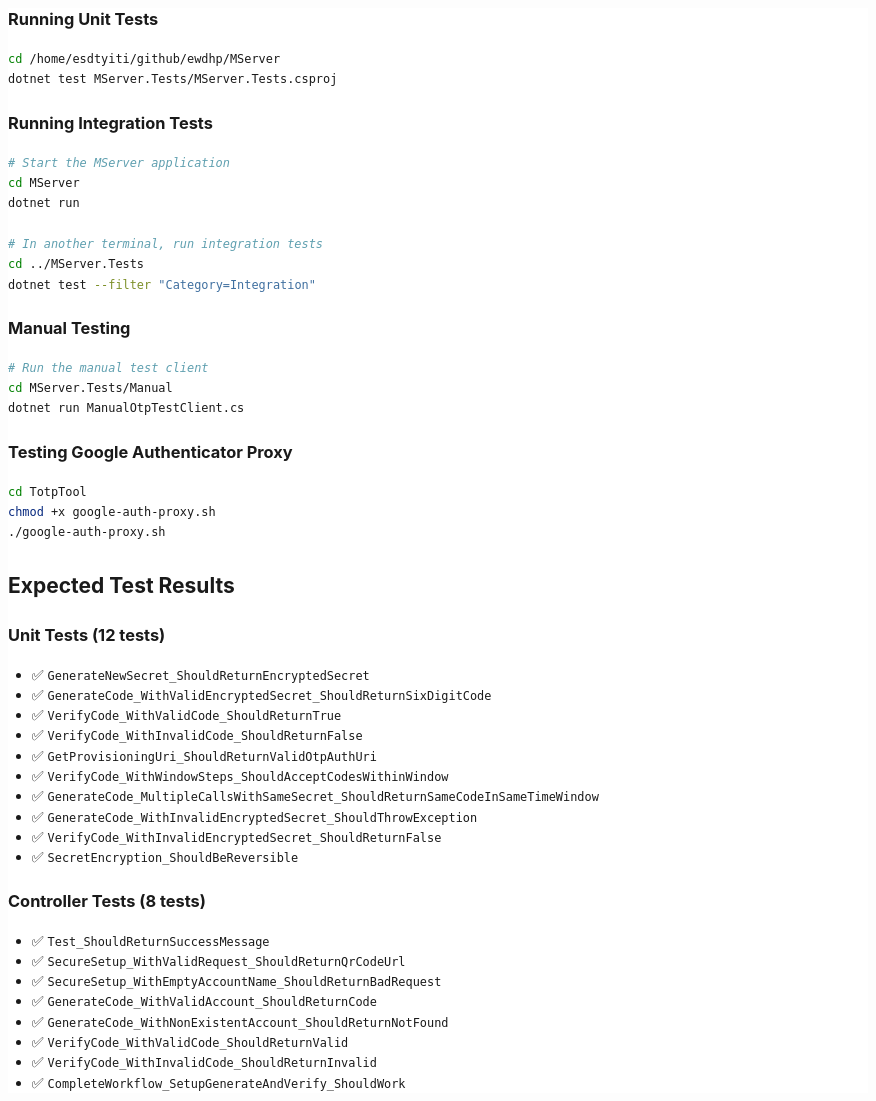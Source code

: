 ### Running Unit Tests
```bash
cd /home/esdtyiti/github/ewdhp/MServer
dotnet test MServer.Tests/MServer.Tests.csproj
```

### Running Integration Tests
```bash
# Start the MServer application
cd MServer
dotnet run

# In another terminal, run integration tests
cd ../MServer.Tests
dotnet test --filter "Category=Integration"
```

### Manual Testing
```bash
# Run the manual test client
cd MServer.Tests/Manual
dotnet run ManualOtpTestClient.cs
```

### Testing Google Authenticator Proxy
```bash
cd TotpTool
chmod +x google-auth-proxy.sh
./google-auth-proxy.sh
```

## Expected Test Results

### Unit Tests (12 tests)
- ✅ `GenerateNewSecret_ShouldReturnEncryptedSecret`
- ✅ `GenerateCode_WithValidEncryptedSecret_ShouldReturnSixDigitCode`
- ✅ `VerifyCode_WithValidCode_ShouldReturnTrue`
- ✅ `VerifyCode_WithInvalidCode_ShouldReturnFalse`
- ✅ `GetProvisioningUri_ShouldReturnValidOtpAuthUri`
- ✅ `VerifyCode_WithWindowSteps_ShouldAcceptCodesWithinWindow`
- ✅ `GenerateCode_MultipleCallsWithSameSecret_ShouldReturnSameCodeInSameTimeWindow`
- ✅ `GenerateCode_WithInvalidEncryptedSecret_ShouldThrowException`
- ✅ `VerifyCode_WithInvalidEncryptedSecret_ShouldReturnFalse`
- ✅ `SecretEncryption_ShouldBeReversible`

### Controller Tests (8 tests)
- ✅ `Test_ShouldReturnSuccessMessage`
- ✅ `SecureSetup_WithValidRequest_ShouldReturnQrCodeUrl`
- ✅ `SecureSetup_WithEmptyAccountName_ShouldReturnBadRequest`
- ✅ `GenerateCode_WithValidAccount_ShouldReturnCode`
- ✅ `GenerateCode_WithNonExistentAccount_ShouldReturnNotFound`
- ✅ `VerifyCode_WithValidCode_ShouldReturnValid`
- ✅ `VerifyCode_WithInvalidCode_ShouldReturnInvalid`
- ✅ `CompleteWorkflow_SetupGenerateAndVerify_ShouldWork`
